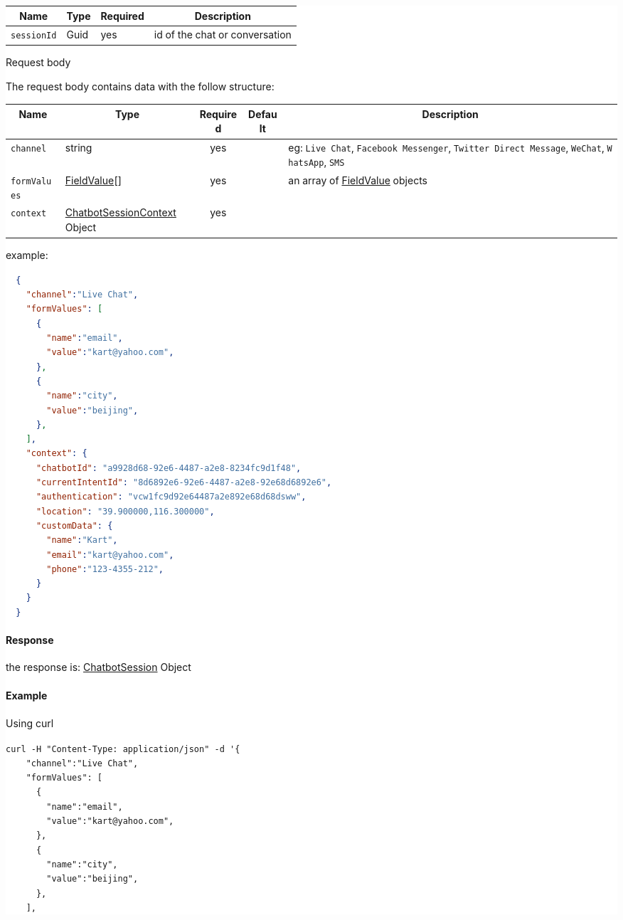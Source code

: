   | Name  | Type | Required  | Description |     
  | - | - | - | - | 
  | `sessionId` | Guid | yes  |  id of the chat or conversation |

Request body

The request body contains data with the follow structure:

  | Name | Type | Required | Default | Description |    
  | - | - | :-: | :-: | - | 
  | `channel` | string  | yes | | eg: `Live Chat`, `Facebook Messenger`, `Twitter Direct Message`, `WeChat`, `WhatsApp`, `SMS` |
  |`formValues` | [FieldValue](#FieldValue-object)[] | yes | | an array of [FieldValue](#FieldValue-object) objects |
  | `context` | [ChatbotSessionContext](#ChatbotSessionContext-Object) Object  | yes  |  |

example:
```Json 
  {
    "channel":"Live Chat",
    "formValues": [
      {
        "name":"email",
        "value":"kart@yahoo.com",
      },
      {
        "name":"city",
        "value":"beijing",
      },
    ],
    "context": {
      "chatbotId": "a9928d68-92e6-4487-a2e8-8234fc9d1f48",
      "currentIntentId": "8d6892e6-92e6-4487-a2e8-92e68d6892e6",
      "authentication": "vcw1fc9d92e64487a2e892e68d68dsww",
      "location": "39.900000,116.300000",
      "customData": {
        "name":"Kart",
        "email":"kart@yahoo.com",
        "phone":"123-4355-212",
      }
    }
  }  
```

#### Response
the response is: [ChatbotSession](#ChatbotSession-Object) Object

#### Example
Using curl
```
curl -H "Content-Type: application/json" -d '{
    "channel":"Live Chat",
    "formValues": [
      {
        "name":"email",
        "value":"kart@yahoo.com",
      },
      {
        "name":"city",
        "value":"beijing",
      },
    ],
```